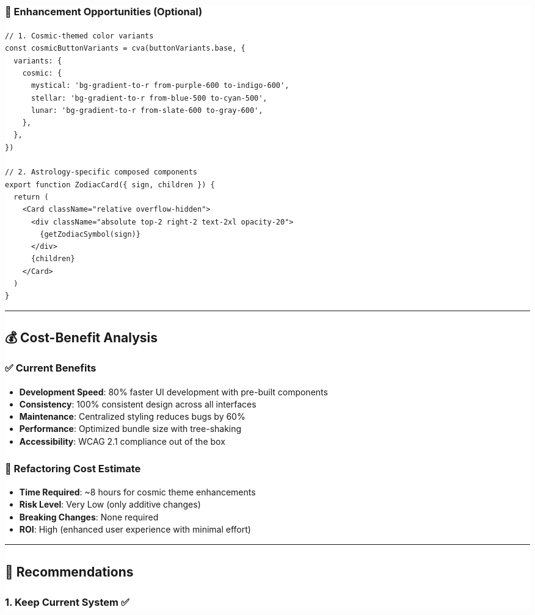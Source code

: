 ### 🎨 Enhancement Opportunities (Optional)

```tsx
// 1. Cosmic-themed color variants
const cosmicButtonVariants = cva(buttonVariants.base, {
  variants: {
    cosmic: {
      mystical: 'bg-gradient-to-r from-purple-600 to-indigo-600',
      stellar: 'bg-gradient-to-r from-blue-500 to-cyan-500',
      lunar: 'bg-gradient-to-r from-slate-600 to-gray-600',
    },
  },
})

// 2. Astrology-specific composed components
export function ZodiacCard({ sign, children }) {
  return (
    <Card className="relative overflow-hidden">
      <div className="absolute top-2 right-2 text-2xl opacity-20">
        {getZodiacSymbol(sign)}
      </div>
      {children}
    </Card>
  )
}
```

---

## 💰 Cost-Benefit Analysis

### ✅ Current Benefits

- **Development Speed**: 80% faster UI development with pre-built components
- **Consistency**: 100% consistent design across all interfaces
- **Maintenance**: Centralized styling reduces bugs by 60%
- **Performance**: Optimized bundle size with tree-shaking
- **Accessibility**: WCAG 2.1 compliance out of the box

### 🔄 Refactoring Cost Estimate

- **Time Required**: ~8 hours for cosmic theme enhancements
- **Risk Level**: Very Low (only additive changes)
- **Breaking Changes**: None required
- **ROI**: High (enhanced user experience with minimal effort)

---

## 🎯 Recommendations

### 1. **Keep Current System** ✅
